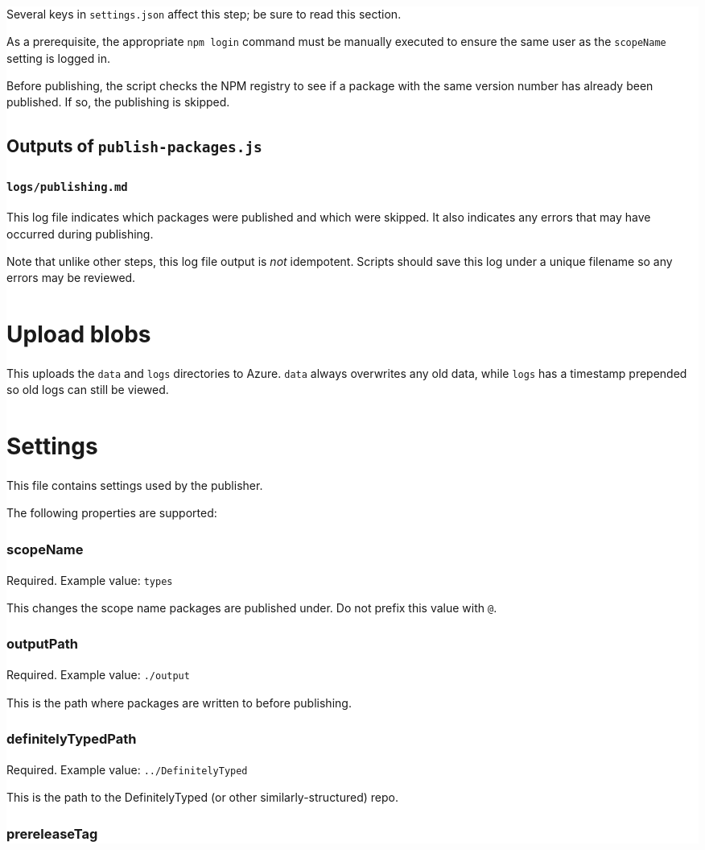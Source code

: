 Several keys in `settings.json` affect this step; be sure to read this section.

As a prerequisite,
  the appropriate `npm login` command must be manually executed
  to ensure the same user as the `scopeName` setting is logged in.

Before publishing, the script checks the NPM registry to see if a package
  with the same version number has already been published.
If so, the publishing is skipped.

## Outputs of `publish-packages.js`

### `logs/publishing.md`

This log file indicates which packages were published and which were skipped.
It also indicates any errors that may have occurred during publishing.

Note that unlike other steps, this log file output is *not* idempotent.
Scripts should save this log under a unique filename so any errors may be reviewed.

# Upload blobs

This uploads the `data` and `logs` directories to Azure.
`data` always overwrites any old data, while `logs` has a timestamp prepended so old logs can still be viewed.

# Settings

This file contains settings used by the publisher.

The following properties are supported:

### scopeName

Required. Example value: `types`

This changes the scope name packages are published under.
Do not prefix this value with `@`.

### outputPath

Required. Example value: `./output`

This is the path where packages are written to before publishing.

### definitelyTypedPath

Required. Example value: `../DefinitelyTyped`

This is the path to the DefinitelyTyped (or other similarly-structured) repo.

### prereleaseTag
